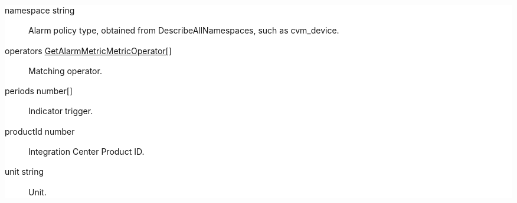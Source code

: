 <a data-swiftype-name="resource-property" data-swiftype-type="text" href="#namespace_nodejs" style="color: inherit; text-decoration: inherit;">namespace</a>
</span>
        <span class="property-indicator"></span>
        <span class="property-type">string</span>
    </dt>
    <dd><p>Alarm policy type, obtained from DescribeAllNamespaces, such as cvm_device.</p>
</dd><dt class="property-required"
            title="Required">
        <span id="operators_nodejs">
<a data-swiftype-name="resource-property" data-swiftype-type="text" href="#operators_nodejs" style="color: inherit; text-decoration: inherit;">operators</a>
</span>
        <span class="property-indicator"></span>
        <span class="property-type"><a href="#getalarmmetricmetricoperator">Get<wbr>Alarm<wbr>Metric<wbr>Metric<wbr>Operator[]</a></span>
    </dt>
    <dd><p>Matching operator.</p>
</dd><dt class="property-required"
            title="Required">
        <span id="periods_nodejs">
<a data-swiftype-name="resource-property" data-swiftype-type="text" href="#periods_nodejs" style="color: inherit; text-decoration: inherit;">periods</a>
</span>
        <span class="property-indicator"></span>
        <span class="property-type">number[]</span>
    </dt>
    <dd><p>Indicator trigger.</p>
</dd><dt class="property-required"
            title="Required">
        <span id="productid_nodejs">
<a data-swiftype-name="resource-property" data-swiftype-type="text" href="#productid_nodejs" style="color: inherit; text-decoration: inherit;">product<wbr>Id</a>
</span>
        <span class="property-indicator"></span>
        <span class="property-type">number</span>
    </dt>
    <dd><p>Integration Center Product ID.</p>
</dd><dt class="property-required"
            title="Required">
        <span id="unit_nodejs">
<a data-swiftype-name="resource-property" data-swiftype-type="text" href="#unit_nodejs" style="color: inherit; text-decoration: inherit;">unit</a>
</span>
        <span class="property-indicator"></span>
        <span class="property-type">string</span>
    </dt>
    <dd><p>Unit.</p>
</dd></dl>
</pulumi-choosable>
</div>
